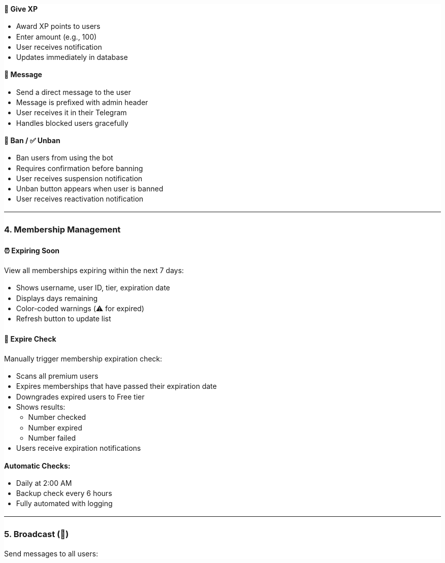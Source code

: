 **🎁 Give XP**
- Award XP points to users
- Enter amount (e.g., 100)
- User receives notification
- Updates immediately in database

**💬 Message**
- Send a direct message to the user
- Message is prefixed with admin header
- User receives it in their Telegram
- Handles blocked users gracefully

**🚫 Ban / ✅ Unban**
- Ban users from using the bot
- Requires confirmation before banning
- User receives suspension notification
- Unban button appears when user is banned
- User receives reactivation notification

---

### 4. Membership Management

#### ⏰ Expiring Soon

View all memberships expiring within the next 7 days:
- Shows username, user ID, tier, expiration date
- Displays days remaining
- Color-coded warnings (⚠️ for expired)
- Refresh button to update list

#### 🔄 Expire Check

Manually trigger membership expiration check:
- Scans all premium users
- Expires memberships that have passed their expiration date
- Downgrades expired users to Free tier
- Shows results:
  - Number checked
  - Number expired
  - Number failed
- Users receive expiration notifications

**Automatic Checks:**
- Daily at 2:00 AM
- Backup check every 6 hours
- Fully automated with logging

---

### 5. Broadcast (📢)

Send messages to all users:
